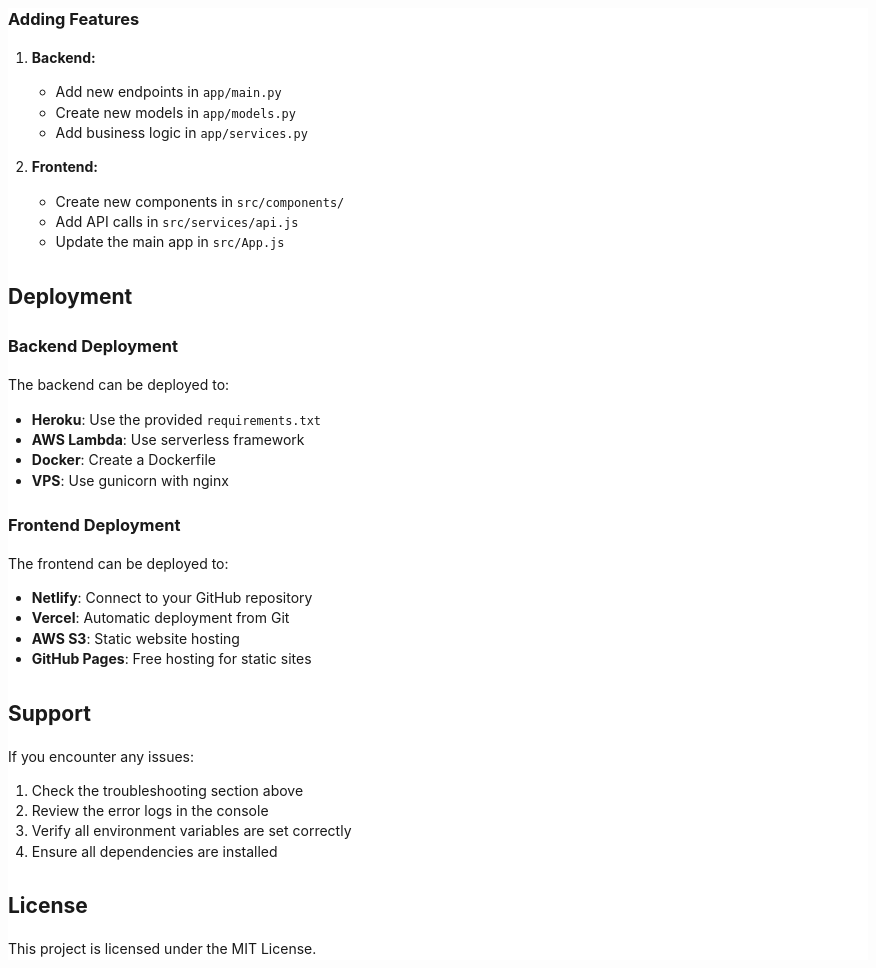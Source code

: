 ### Adding Features

1. **Backend:**
   - Add new endpoints in `app/main.py`
   - Create new models in `app/models.py`
   - Add business logic in `app/services.py`

2. **Frontend:**
   - Create new components in `src/components/`
   - Add API calls in `src/services/api.js`
   - Update the main app in `src/App.js`

## Deployment

### Backend Deployment

The backend can be deployed to:
- **Heroku**: Use the provided `requirements.txt`
- **AWS Lambda**: Use serverless framework
- **Docker**: Create a Dockerfile
- **VPS**: Use gunicorn with nginx

### Frontend Deployment

The frontend can be deployed to:
- **Netlify**: Connect to your GitHub repository
- **Vercel**: Automatic deployment from Git
- **AWS S3**: Static website hosting
- **GitHub Pages**: Free hosting for static sites

## Support

If you encounter any issues:

1. Check the troubleshooting section above
2. Review the error logs in the console
3. Verify all environment variables are set correctly
4. Ensure all dependencies are installed

## License

This project is licensed under the MIT License.
